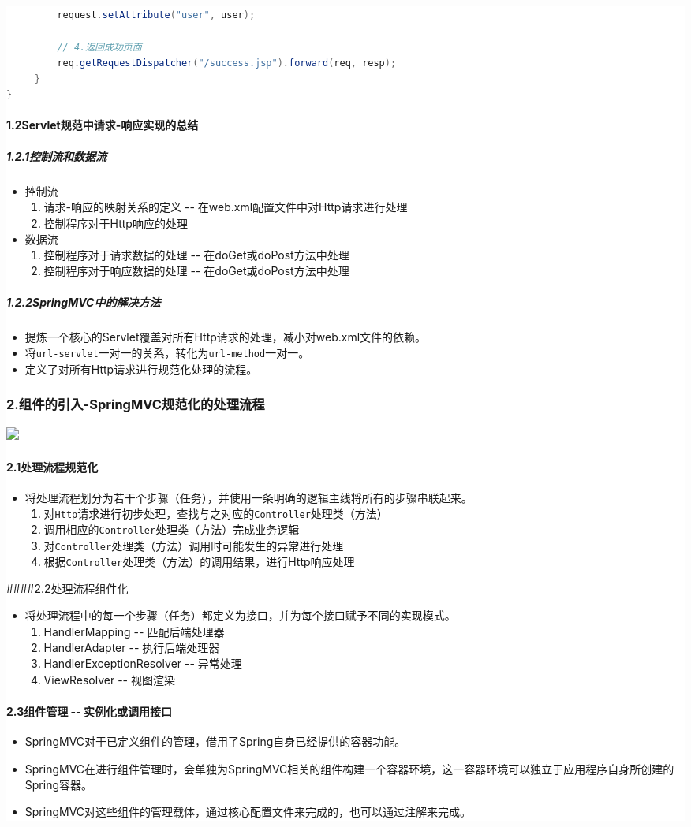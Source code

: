 ```java
         request.setAttribute("user", user);  
 
         // 4.返回成功页面  
         req.getRequestDispatcher("/success.jsp").forward(req, resp);  
     }  
}  
```

#### 1.2Servlet规范中请求-响应实现的总结

##### 1.2.1控制流和数据流

- 控制流
  1. 请求-响应的映射关系的定义 -- 在web.xml配置文件中对Http请求进行处理
  2. 控制程序对于Http响应的处理
- 数据流
  1. 控制程序对于请求数据的处理 -- 在doGet或doPost方法中处理
  2. 控制程序对于响应数据的处理 -- 在doGet或doPost方法中处理

##### 1.2.2SpringMVC中的解决方法

- 提炼一个核心的Servlet覆盖对所有Http请求的处理，减小对web.xml文件的依赖。
- 将`url-servlet`一对一的关系，转化为`url-method`一对一。
- 定义了对所有Http请求进行规范化处理的流程。

### 2.组件的引入-SpringMVC规范化的处理流程

![](https://javanote.oss-cn-shenzhen.aliyuncs.com/7_SpirngMVC的设计.png)

#### 2.1处理流程规范化

- 将处理流程划分为若干个步骤（任务），并使用一条明确的逻辑主线将所有的步骤串联起来。
  1. 对`Http`请求进行初步处理，查找与之对应的`Controller`处理类（方法）
  2. 调用相应的`Controller`处理类（方法）完成业务逻辑
  3. 对`Controller`处理类（方法）调用时可能发生的异常进行处理
  4. 根据`Controller`处理类（方法）的调用结果，进行Http响应处理

####2.2处理流程组件化

- 将处理流程中的每一个步骤（任务）都定义为接口，并为每个接口赋予不同的实现模式。
  1. HandlerMapping -- 匹配后端处理器
  2. HandlerAdapter -- 执行后端处理器
  3. HandlerExceptionResolver -- 异常处理
  4. ViewResolver -- 视图渲染

#### 2.3组件管理 -- 实例化或调用接口

- SpringMVC对于已定义组件的管理，借用了Spring自身已经提供的容器功能。

- SpringMVC在进行组件管理时，会单独为SpringMVC相关的组件构建一个容器环境，这一容器环境可以独立于应用程序自身所创建的Spring容器。

- SpringMVC对这些组件的管理载体，通过核心配置文件来完成的，也可以通过注解来完成。

  
